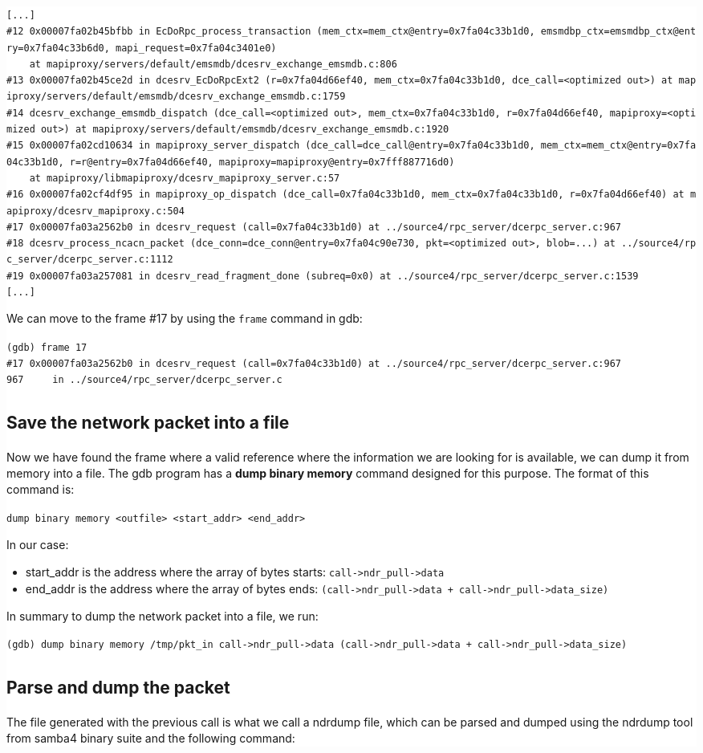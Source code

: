     [...]
    #12 0x00007fa02b45bfbb in EcDoRpc_process_transaction (mem_ctx=mem_ctx@entry=0x7fa04c33b1d0, emsmdbp_ctx=emsmdbp_ctx@entry=0x7fa04c33b6d0, mapi_request=0x7fa04c3401e0)
        at mapiproxy/servers/default/emsmdb/dcesrv_exchange_emsmdb.c:806
    #13 0x00007fa02b45ce2d in dcesrv_EcDoRpcExt2 (r=0x7fa04d66ef40, mem_ctx=0x7fa04c33b1d0, dce_call=<optimized out>) at mapiproxy/servers/default/emsmdb/dcesrv_exchange_emsmdb.c:1759
    #14 dcesrv_exchange_emsmdb_dispatch (dce_call=<optimized out>, mem_ctx=0x7fa04c33b1d0, r=0x7fa04d66ef40, mapiproxy=<optimized out>) at mapiproxy/servers/default/emsmdb/dcesrv_exchange_emsmdb.c:1920
    #15 0x00007fa02cd10634 in mapiproxy_server_dispatch (dce_call=dce_call@entry=0x7fa04c33b1d0, mem_ctx=mem_ctx@entry=0x7fa04c33b1d0, r=r@entry=0x7fa04d66ef40, mapiproxy=mapiproxy@entry=0x7fff887716d0)
        at mapiproxy/libmapiproxy/dcesrv_mapiproxy_server.c:57
    #16 0x00007fa02cf4df95 in mapiproxy_op_dispatch (dce_call=0x7fa04c33b1d0, mem_ctx=0x7fa04c33b1d0, r=0x7fa04d66ef40) at mapiproxy/dcesrv_mapiproxy.c:504
    #17 0x00007fa03a2562b0 in dcesrv_request (call=0x7fa04c33b1d0) at ../source4/rpc_server/dcerpc_server.c:967
    #18 dcesrv_process_ncacn_packet (dce_conn=dce_conn@entry=0x7fa04c90e730, pkt=<optimized out>, blob=...) at ../source4/rpc_server/dcerpc_server.c:1112
    #19 0x00007fa03a257081 in dcesrv_read_fragment_done (subreq=0x0) at ../source4/rpc_server/dcerpc_server.c:1539
    [...]

We can move to the frame #17 by using the `frame` command in gdb:

    (gdb) frame 17
    #17 0x00007fa03a2562b0 in dcesrv_request (call=0x7fa04c33b1d0) at ../source4/rpc_server/dcerpc_server.c:967
    967	    in ../source4/rpc_server/dcerpc_server.c


## Save the network packet into a file ##

Now we have found the frame where a valid reference where the
information we are looking for is available, we can dump it from
memory into a file. The gdb program has a **dump binary memory**
command designed for this purpose. The format of this command is:

    dump binary memory <outfile> <start_addr> <end_addr>

In our case:
* start_addr is the address where the array of bytes starts: `call->ndr_pull->data`
* end_addr is the address where the array of bytes ends: `(call->ndr_pull->data + call->ndr_pull->data_size)`

In summary to dump the network packet into a file, we run:

    (gdb) dump binary memory /tmp/pkt_in call->ndr_pull->data (call->ndr_pull->data + call->ndr_pull->data_size)


## Parse and dump the packet ##

The file generated with the previous call is what we call a ndrdump
file, which can be parsed and dumped using the ndrdump tool from
samba4 binary suite and the following command:
